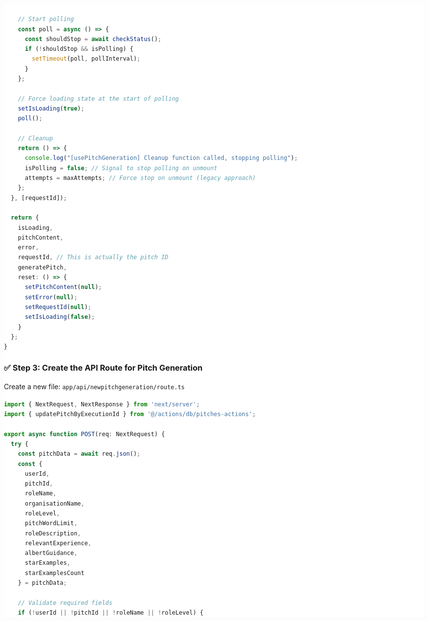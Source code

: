 ```typescript
    
    // Start polling
    const poll = async () => {
      const shouldStop = await checkStatus();
      if (!shouldStop && isPolling) {
        setTimeout(poll, pollInterval);
      }
    };
    
    // Force loading state at the start of polling
    setIsLoading(true);
    poll();
    
    // Cleanup
    return () => {
      console.log("[usePitchGeneration] Cleanup function called, stopping polling");
      isPolling = false; // Signal to stop polling on unmount
      attempts = maxAttempts; // Force stop on unmount (legacy approach)
    };
  }, [requestId]);
  
  return {
    isLoading,
    pitchContent,
    error,
    requestId, // This is actually the pitch ID
    generatePitch,
    reset: () => {
      setPitchContent(null);
      setError(null);
      setRequestId(null);
      setIsLoading(false);
    }
  };
}
```

### ✅ Step 3: Create the API Route for Pitch Generation

Create a new file: `app/api/newpitchgeneration/route.ts`

```typescript
import { NextRequest, NextResponse } from 'next/server';
import { updatePitchByExecutionId } from '@/actions/db/pitches-actions';

export async function POST(req: NextRequest) {
  try {
    const pitchData = await req.json();
    const { 
      userId, 
      pitchId, 
      roleName, 
      organisationName, 
      roleLevel, 
      pitchWordLimit, 
      roleDescription, 
      relevantExperience,
      albertGuidance,
      starExamples,
      starExamplesCount 
    } = pitchData;
    
    // Validate required fields
    if (!userId || !pitchId || !roleName || !roleLevel) {
```